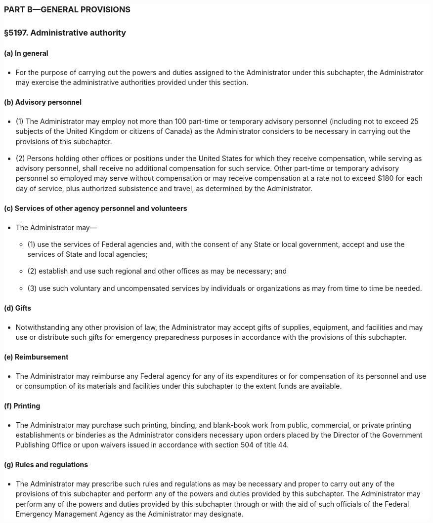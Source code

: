 ### PART B—GENERAL PROVISIONS

### §5197. Administrative authority
#### (a) In general
* For the purpose of carrying out the powers and duties assigned to the Administrator under this subchapter, the Administrator may exercise the administrative authorities provided under this section.

#### (b) Advisory personnel
* (1) The Administrator may employ not more than 100 part-time or temporary advisory personnel (including not to exceed 25 subjects of the United Kingdom or citizens of Canada) as the Administrator considers to be necessary in carrying out the provisions of this subchapter.

* (2) Persons holding other offices or positions under the United States for which they receive compensation, while serving as advisory personnel, shall receive no additional compensation for such service. Other part-time or temporary advisory personnel so employed may serve without compensation or may receive compensation at a rate not to exceed $180 for each day of service, plus authorized subsistence and travel, as determined by the Administrator.

#### (c) Services of other agency personnel and volunteers
* The Administrator may—

  * (1) use the services of Federal agencies and, with the consent of any State or local government, accept and use the services of State and local agencies;

  * (2) establish and use such regional and other offices as may be necessary; and

  * (3) use such voluntary and uncompensated services by individuals or organizations as may from time to time be needed.

#### (d) Gifts
* Notwithstanding any other provision of law, the Administrator may accept gifts of supplies, equipment, and facilities and may use or distribute such gifts for emergency preparedness purposes in accordance with the provisions of this subchapter.

#### (e) Reimbursement
* The Administrator may reimburse any Federal agency for any of its expenditures or for compensation of its personnel and use or consumption of its materials and facilities under this subchapter to the extent funds are available.

#### (f) Printing
* The Administrator may purchase such printing, binding, and blank-book work from public, commercial, or private printing establishments or binderies as the Administrator considers necessary upon orders placed by the Director of the Government Publishing Office or upon waivers issued in accordance with section 504 of title 44.

#### (g) Rules and regulations
* The Administrator may prescribe such rules and regulations as may be necessary and proper to carry out any of the provisions of this subchapter and perform any of the powers and duties provided by this subchapter. The Administrator may perform any of the powers and duties provided by this subchapter through or with the aid of such officials of the Federal Emergency Management Agency as the Administrator may designate.
